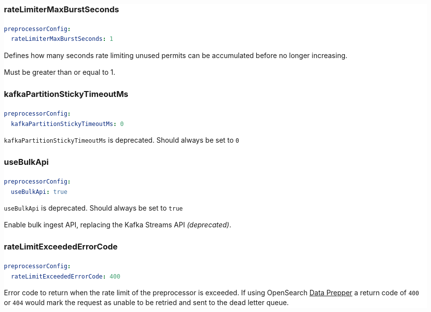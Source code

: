 ### rateLimiterMaxBurstSeconds
```yaml
preprocessorConfig:
  rateLimiterMaxBurstSeconds: 1
```
Defines how many seconds rate limiting unused permits can be accumulated before no longer increasing. 

<tip>Must be greater than or equal to 1.</tip>

### kafkaPartitionStickyTimeoutMs

```yaml
preprocessorConfig:
  kafkaPartitionStickyTimeoutMs: 0
```

<warning><code>kafkaPartitionStickyTimeoutMs</code> is deprecated.</warning>
<note>Should always be set to <code>0</code></note>

### useBulkApi

```yaml
preprocessorConfig:
  useBulkApi: true
```
<warning><code>useBulkApi</code> is deprecated.</warning>
<note>Should always be set to <code>true</code></note>

Enable bulk ingest API, replacing the Kafka Streams API _(deprecated)_.

### rateLimitExceededErrorCode

```yaml
preprocessorConfig:
  rateLimitExceededErrorCode: 400
```

Error code to return when the rate limit of the preprocessor is exceeded. If using OpenSearch 
[Data Prepper](https://opensearch.org/docs/latest/data-prepper/) a return code of `400` or `404` would mark the request 
as unable to be retried and sent to the dead letter queue.
